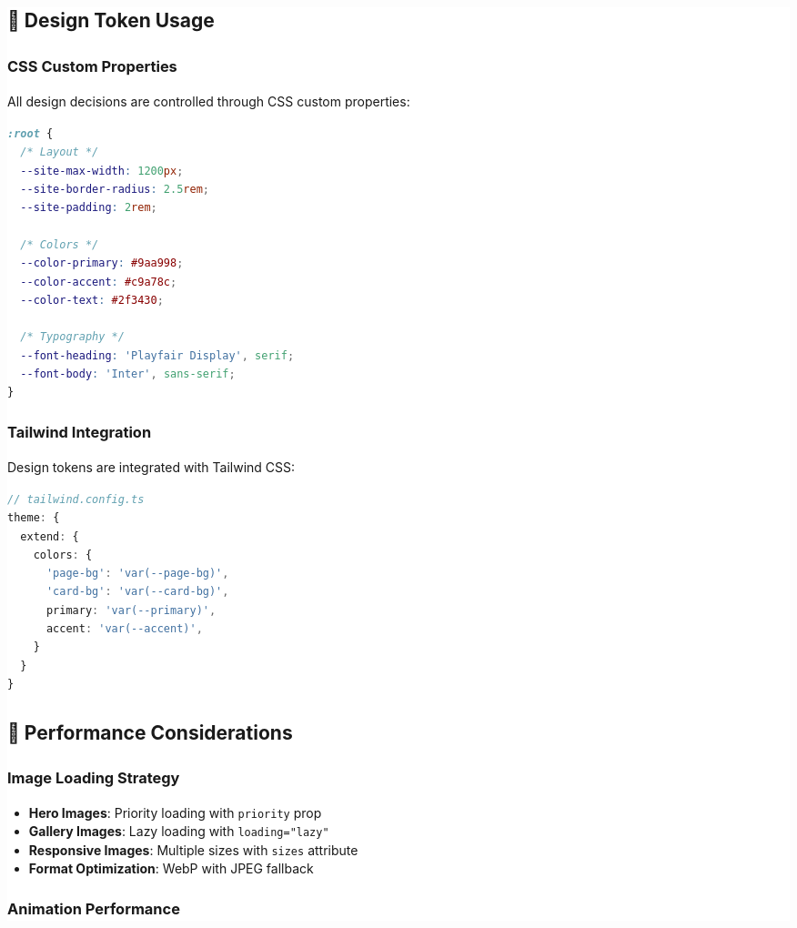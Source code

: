 ## 🎨 Design Token Usage

### CSS Custom Properties

All design decisions are controlled through CSS custom properties:

```css
:root {
  /* Layout */
  --site-max-width: 1200px;
  --site-border-radius: 2.5rem;
  --site-padding: 2rem;

  /* Colors */
  --color-primary: #9aa998;
  --color-accent: #c9a78c;
  --color-text: #2f3430;

  /* Typography */
  --font-heading: 'Playfair Display', serif;
  --font-body: 'Inter', sans-serif;
}
```

### Tailwind Integration

Design tokens are integrated with Tailwind CSS:

```typescript
// tailwind.config.ts
theme: {
  extend: {
    colors: {
      'page-bg': 'var(--page-bg)',
      'card-bg': 'var(--card-bg)',
      primary: 'var(--primary)',
      accent: 'var(--accent)',
    }
  }
}
```

## 🚀 Performance Considerations

### Image Loading Strategy

- **Hero Images**: Priority loading with `priority` prop
- **Gallery Images**: Lazy loading with `loading="lazy"`
- **Responsive Images**: Multiple sizes with `sizes` attribute
- **Format Optimization**: WebP with JPEG fallback

### Animation Performance

